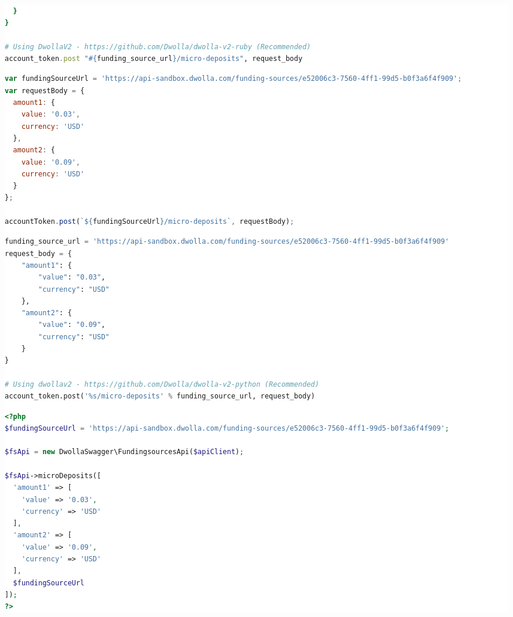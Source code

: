 ```ruby
  }
}

# Using DwollaV2 - https://github.com/Dwolla/dwolla-v2-ruby (Recommended)
account_token.post "#{funding_source_url}/micro-deposits", request_body
```
```javascript
var fundingSourceUrl = 'https://api-sandbox.dwolla.com/funding-sources/e52006c3-7560-4ff1-99d5-b0f3a6f4f909';
var requestBody = {
  amount1: {
    value: '0.03',
    currency: 'USD'
  },
  amount2: {
    value: '0.09',
    currency: 'USD'
  }
};

accountToken.post(`${fundingSourceUrl}/micro-deposits`, requestBody);
```
```python
funding_source_url = 'https://api-sandbox.dwolla.com/funding-sources/e52006c3-7560-4ff1-99d5-b0f3a6f4f909'
request_body = {
    "amount1": {
        "value": "0.03",
        "currency": "USD"
    },
    "amount2": {
        "value": "0.09",
        "currency": "USD"
    }
}

# Using dwollav2 - https://github.com/Dwolla/dwolla-v2-python (Recommended)
account_token.post('%s/micro-deposits' % funding_source_url, request_body)
```
```php
<?php
$fundingSourceUrl = 'https://api-sandbox.dwolla.com/funding-sources/e52006c3-7560-4ff1-99d5-b0f3a6f4f909';

$fsApi = new DwollaSwagger\FundingsourcesApi($apiClient);

$fsApi->microDeposits([
  'amount1' => [
    'value' => '0.03',
    'currency' => 'USD'
  ],
  'amount2' => [
    'value' => '0.09',
    'currency' => 'USD'
  ],
  $fundingSourceUrl
]);
?>
```
